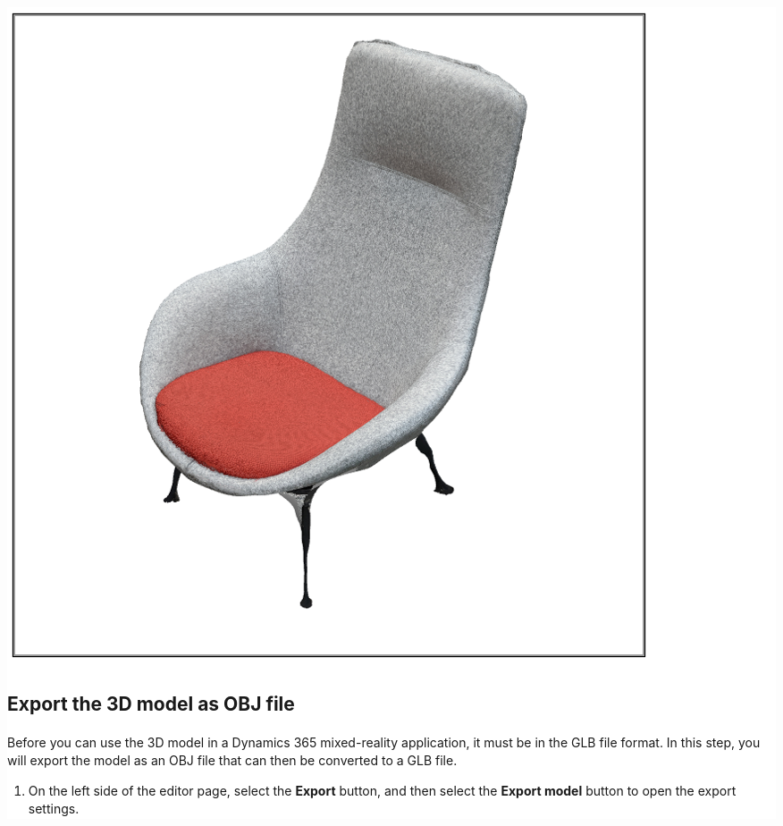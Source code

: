 ![Optimized geometry](media/recap-photo13.PNG "Optimized geometry")

## Export the 3D model as OBJ file

Before you can use the 3D model in a Dynamics 365 mixed-reality application, it must be in the GLB file format. In this step, you will export the model as an OBJ file that can then be converted to a GLB file.

1. On the left side of the editor page, select the **Export** button, and then select the **Export model** button to open the export settings.

